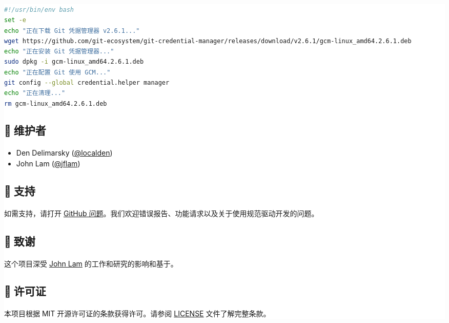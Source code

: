 ```bash
#!/usr/bin/env bash
set -e
echo "正在下载 Git 凭据管理器 v2.6.1..."
wget https://github.com/git-ecosystem/git-credential-manager/releases/download/v2.6.1/gcm-linux_amd64.2.6.1.deb
echo "正在安装 Git 凭据管理器..."
sudo dpkg -i gcm-linux_amd64.2.6.1.deb
echo "正在配置 Git 使用 GCM..."
git config --global credential.helper manager
echo "正在清理..."
rm gcm-linux_amd64.2.6.1.deb
```

## 👥 维护者

- Den Delimarsky ([@localden](https://github.com/localden))
- John Lam ([@jflam](https://github.com/jflam))

## 💬 支持

如需支持，请打开 [GitHub 问题](https://github.com/github/spec-kit/issues/new)。我们欢迎错误报告、功能请求以及关于使用规范驱动开发的问题。

## 🙏 致谢

这个项目深受 [John Lam](https://github.com/jflam) 的工作和研究的影响和基于。

## 📄 许可证

本项目根据 MIT 开源许可证的条款获得许可。请参阅 [LICENSE](./LICENSE) 文件了解完整条款。
